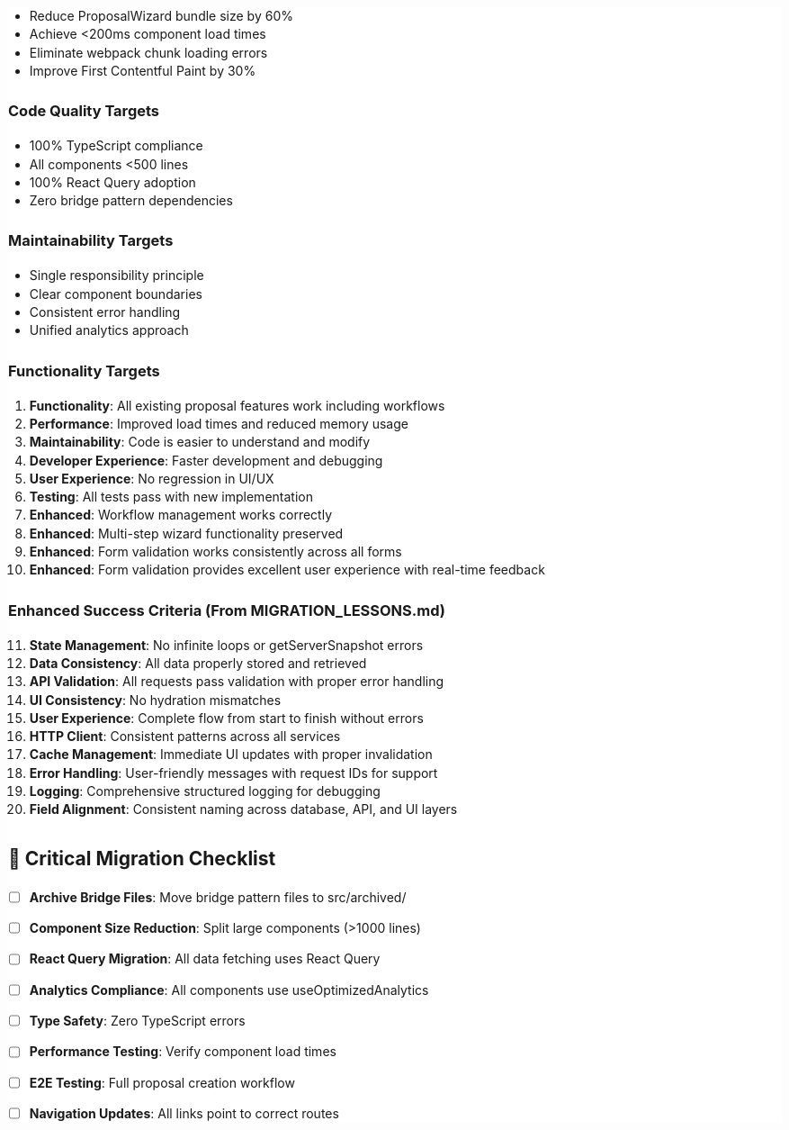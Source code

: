 - Reduce ProposalWizard bundle size by 60%
- Achieve <200ms component load times
- Eliminate webpack chunk loading errors
- Improve First Contentful Paint by 30%

### **Code Quality Targets**

- 100% TypeScript compliance
- All components <500 lines
- 100% React Query adoption
- Zero bridge pattern dependencies

### **Maintainability Targets**

- Single responsibility principle
- Clear component boundaries
- Consistent error handling
- Unified analytics approach

### **Functionality Targets**

1. **Functionality**: All existing proposal features work including workflows
2. **Performance**: Improved load times and reduced memory usage
3. **Maintainability**: Code is easier to understand and modify
4. **Developer Experience**: Faster development and debugging
5. **User Experience**: No regression in UI/UX
6. **Testing**: All tests pass with new implementation
7. **Enhanced**: Workflow management works correctly
8. **Enhanced**: Multi-step wizard functionality preserved
9. **Enhanced**: Form validation works consistently across all forms
10. **Enhanced**: Form validation provides excellent user experience with
    real-time feedback

### **Enhanced Success Criteria (From MIGRATION_LESSONS.md)**

11. **State Management**: No infinite loops or getServerSnapshot errors
12. **Data Consistency**: All data properly stored and retrieved
13. **API Validation**: All requests pass validation with proper error handling
14. **UI Consistency**: No hydration mismatches
15. **User Experience**: Complete flow from start to finish without errors
16. **HTTP Client**: Consistent patterns across all services
17. **Cache Management**: Immediate UI updates with proper invalidation
18. **Error Handling**: User-friendly messages with request IDs for support
19. **Logging**: Comprehensive structured logging for debugging
20. **Field Alignment**: Consistent naming across database, API, and UI layers

## 🚨 **Critical Migration Checklist**

- [ ] **Archive Bridge Files**: Move bridge pattern files to src/archived/
- [ ] **Component Size Reduction**: Split large components (>1000 lines)
- [ ] **React Query Migration**: All data fetching uses React Query
- [ ] **Analytics Compliance**: All components use useOptimizedAnalytics
- [ ] **Type Safety**: Zero TypeScript errors
- [ ] **Performance Testing**: Verify component load times
- [ ] **E2E Testing**: Full proposal creation workflow
- [ ] **Navigation Updates**: All links point to correct routes


  [key: string]: unknown;
  [key: string]: unknown;